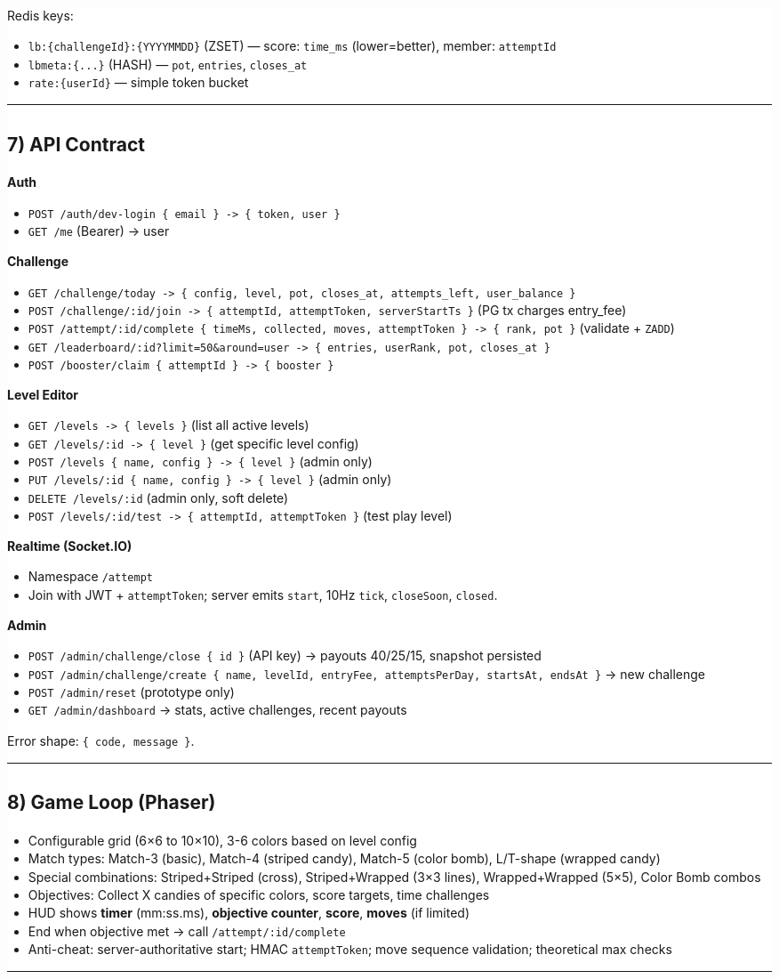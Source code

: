 Redis keys:

- `lb:{challengeId}:{YYYYMMDD}` (ZSET) — score: `time_ms` (lower=better), member: `attemptId`
- `lbmeta:{...}` (HASH) — `pot`, `entries`, `closes_at`
- `rate:{userId}` — simple token bucket

---

## 7) API Contract

**Auth**
- `POST /auth/dev-login { email } -> { token, user }`
- `GET /me` (Bearer) -> user

**Challenge**
- `GET /challenge/today -> { config, level, pot, closes_at, attempts_left, user_balance }`
- `POST /challenge/:id/join -> { attemptId, attemptToken, serverStartTs }` (PG tx charges entry_fee)
- `POST /attempt/:id/complete { timeMs, collected, moves, attemptToken } -> { rank, pot }` (validate + `ZADD`)
- `GET /leaderboard/:id?limit=50&around=user -> { entries, userRank, pot, closes_at }`
- `POST /booster/claim { attemptId } -> { booster }`

**Level Editor**
- `GET /levels -> { levels }` (list all active levels)
- `GET /levels/:id -> { level }` (get specific level config)
- `POST /levels { name, config } -> { level }` (admin only)
- `PUT /levels/:id { name, config } -> { level }` (admin only)
- `DELETE /levels/:id` (admin only, soft delete)
- `POST /levels/:id/test -> { attemptId, attemptToken }` (test play level)

**Realtime (Socket.IO)**
- Namespace `/attempt`
- Join with JWT + `attemptToken`; server emits `start`, 10Hz `tick`, `closeSoon`, `closed`.

**Admin**
- `POST /admin/challenge/close { id }` (API key) -> payouts 40/25/15, snapshot persisted
- `POST /admin/challenge/create { name, levelId, entryFee, attemptsPerDay, startsAt, endsAt }` -> new challenge
- `POST /admin/reset` (prototype only)
- `GET /admin/dashboard` -> stats, active challenges, recent payouts

Error shape: `{ code, message }`.

---

## 8) Game Loop (Phaser)

- Configurable grid (6×6 to 10×10), 3-6 colors based on level config
- Match types: Match-3 (basic), Match-4 (striped candy), Match-5 (color bomb), L/T-shape (wrapped candy)
- Special combinations: Striped+Striped (cross), Striped+Wrapped (3×3 lines), Wrapped+Wrapped (5×5), Color Bomb combos
- Objectives: Collect X candies of specific colors, score targets, time challenges
- HUD shows **timer** (mm:ss.ms), **objective counter**, **score**, **moves** (if limited)
- End when objective met → call `/attempt/:id/complete`
- Anti-cheat: server-authoritative start; HMAC `attemptToken`; move sequence validation; theoretical max checks

---